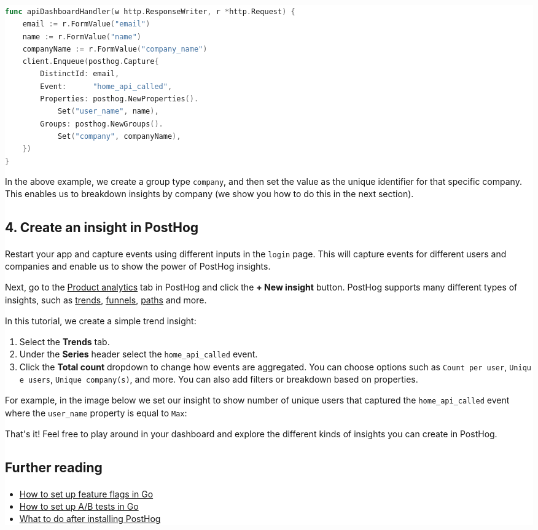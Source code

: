 ```go file=main.go
func apiDashboardHandler(w http.ResponseWriter, r *http.Request) {
    email := r.FormValue("email")
    name := r.FormValue("name")
    companyName := r.FormValue("company_name")
    client.Enqueue(posthog.Capture{
        DistinctId: email,
        Event:      "home_api_called",
        Properties: posthog.NewProperties().
            Set("user_name", name),
        Groups: posthog.NewGroups().
            Set("company", companyName),
    })
}
```

In the above example, we create a group type `company`, and then set the value as the unique identifier for that specific company. This enables us to breakdown insights by company (we show you how to do this in the next section).

## 4. Create an insight in PostHog

Restart your app and capture events using different inputs in the `login` page. This will capture events for different users and companies and enable us to show the power of PostHog insights.

Next, go to the [Product analytics](https://us.posthog.com/insights) tab in PostHog and click the **+ New insight** button. PostHog supports many different types of insights, such as [trends](/docs/user-guides/trends), [funnels](/docs/user-guides/funnels), [paths](/docs/user-guides/paths) and more.

In this tutorial, we create a simple trend insight:

1. Select the **Trends** tab.
2. Under the **Series** header select the `home_api_called` event. 
3. Click the **Total count** dropdown to change how events are aggregated. You can choose options such as `Count per user`, `Unique users`, `Unique company(s)`, and more. You can also add filters or breakdown based on properties. 

For example, in the image below we set our insight to show number of unique users that captured the `home_api_called` event where the `user_name` property is equal to `Max`:

<ProductScreenshot
  imageLight={InsightLight} 
  imageDark={InsightDark} 
  alt="Insight created in PostHog" 
  classes="rounded"
/>

That's it! Feel free to play around in your dashboard and explore the different kinds of insights you can create in PostHog.

## Further reading

- [How to set up feature flags in Go](/tutorials/go-feature-flags)
- [How to set up A/B tests in Go](/tutorials/go-ab-tests)
- [What to do after installing PostHog](/tutorials/next-steps-after-installing)
